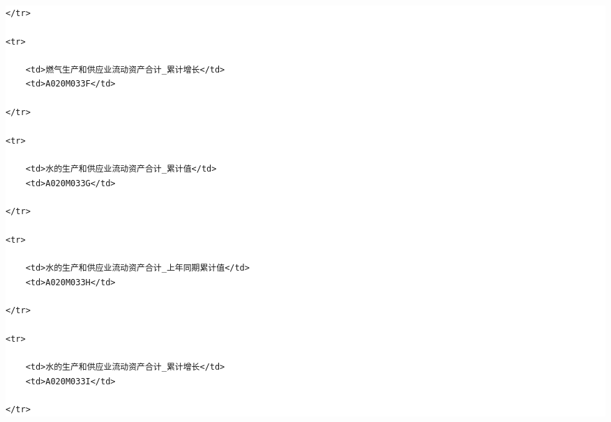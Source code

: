     </tr>
    
    <tr>

        <td>燃气生产和供应业流动资产合计_累计增长</td>
        <td>A020M033F</td>

    </tr>
    
    <tr>

        <td>水的生产和供应业流动资产合计_累计值</td>
        <td>A020M033G</td>

    </tr>
    
    <tr>

        <td>水的生产和供应业流动资产合计_上年同期累计值</td>
        <td>A020M033H</td>

    </tr>
    
    <tr>

        <td>水的生产和供应业流动资产合计_累计增长</td>
        <td>A020M033I</td>

    </tr>
    
</table>
